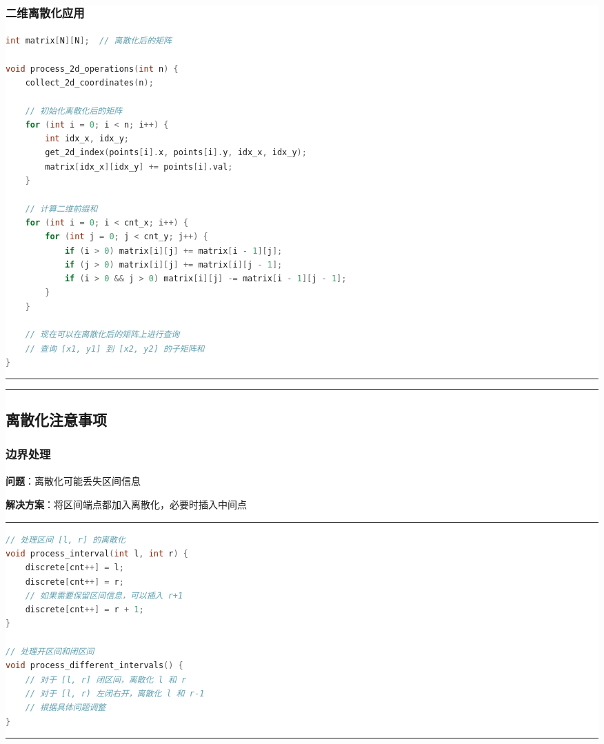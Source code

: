 
### 二维离散化应用

```cpp
int matrix[N][N];  // 离散化后的矩阵

void process_2d_operations(int n) {
    collect_2d_coordinates(n);
    
    // 初始化离散化后的矩阵
    for (int i = 0; i < n; i++) {
        int idx_x, idx_y;
        get_2d_index(points[i].x, points[i].y, idx_x, idx_y);
        matrix[idx_x][idx_y] += points[i].val;
    }
    
    // 计算二维前缀和
    for (int i = 0; i < cnt_x; i++) {
        for (int j = 0; j < cnt_y; j++) {
            if (i > 0) matrix[i][j] += matrix[i - 1][j];
            if (j > 0) matrix[i][j] += matrix[i][j - 1];
            if (i > 0 && j > 0) matrix[i][j] -= matrix[i - 1][j - 1];
        }
    }
    
    // 现在可以在离散化后的矩阵上进行查询
    // 查询 [x1, y1] 到 [x2, y2] 的子矩阵和
}
```

---


---

## 离散化注意事项

### 边界处理

**问题**：离散化可能丢失区间信息

**解决方案**：将区间端点都加入离散化，必要时插入中间点

---

```cpp
// 处理区间 [l, r] 的离散化
void process_interval(int l, int r) {
    discrete[cnt++] = l;
    discrete[cnt++] = r;
    // 如果需要保留区间信息，可以插入 r+1
    discrete[cnt++] = r + 1;
}

// 处理开区间和闭区间
void process_different_intervals() {
    // 对于 [l, r] 闭区间，离散化 l 和 r
    // 对于 [l, r) 左闭右开，离散化 l 和 r-1
    // 根据具体问题调整
}
```

---